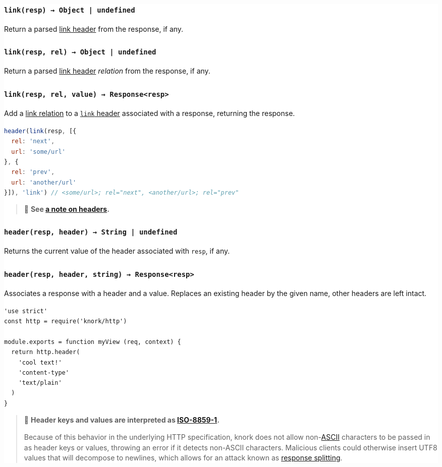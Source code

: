 ### `link(resp) → Object | undefined`

Return a parsed [link header][def-link] from the response, if any.

### `link(resp, rel) → Object | undefined`

Return a parsed [link header][def-link] *relation* from the response, if any.

### `link(resp, rel, value) → Response<resp>`

Add a [link relation][def-link-rel] to a [`link` header][def-link] associated
with a response, returning the response.

```javascript
header(link(resp, [{
  rel: 'next',
  url: 'some/url'
}, {
  rel: 'prev',
  url: 'another/url'
}]), 'link') // <some/url>; rel="next", <another/url>; rel="prev"
```

> :rotating_light: **See [a note on headers](#a-note-on-headers).**

### `header(resp, header) → String | undefined`

Returns the current value of the header associated with `resp`, if any.

### `header(resp, header, string) → Response<resp>`

Associates a response with a header and a value. Replaces an existing header
by the given name, other headers are left intact.

```
'use strict'
const http = require('knork/http')

module.exports = function myView (req, context) {
  return http.header(
    'cool text!'
    'content-type'
    'text/plain'
  )
}
```

<a id="a-note-on-headers"></a>

> :rotating_light: **Header keys and values are interpreted as
> [ISO-8859-1][def-latin-1].**
>
> Because of this behavior in the underlying HTTP specification, knork does not
> allow non-[ASCII][def-ascii] characters to be passed in as header keys or
> values, throwing an error if it detects non-ASCII characters. Malicious clients
> could otherwise insert UTF8 values that will decompose to newlines, which
> allows for an attack known as [response splitting][def-response-splitting].


[reverse-reverse]: https://github.com/chrisdickinson/reverse#routerreversenamestring-argsobject--string--null
[def-latin-1]: https://en.wikipedia.org/wiki/ISO/IEC_8859-1
[def-ascii]: https://en.wikipedia.org/wiki/ASCII
[def-location]: https://en.wikipedia.org/wiki/HTTP_location
[def-link]: https://tools.ietf.org/html/rfc5988
[def-link-rel]: https://tools.ietf.org/html/rfc5988#section-4
[def-response-splitting]: https://en.wikipedia.org/wiki/HTTP_response_splitting
[def-primitive]: https://developer.mozilla.org/en-US/docs/Glossary/Primitive